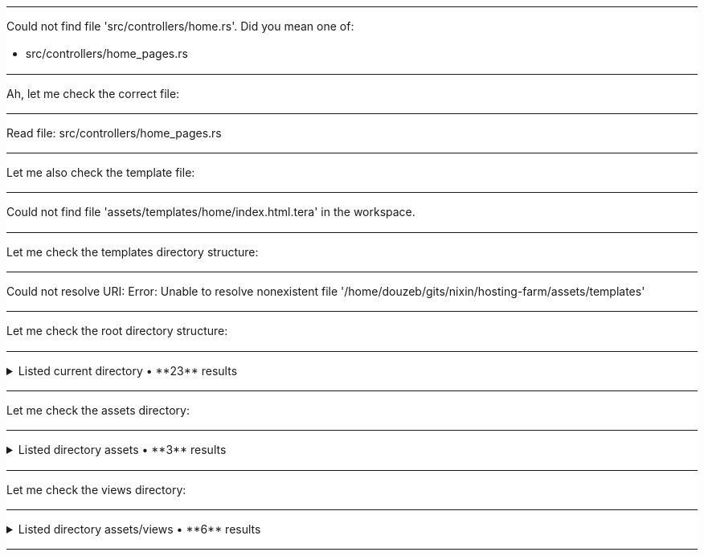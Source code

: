 
---

Could not find file 'src/controllers/home.rs'. Did you mean one of:
- src/controllers/home_pages.rs

---

Ah, let me check the correct file:


---

Read file: src/controllers/home_pages.rs

---

Let me also check the template file:


---

Could not find file 'assets/templates/home/index.html.tera' in the workspace.

---

Let me check the templates directory structure:


---

Could not resolve URI: Error: Unable to resolve nonexistent file '/home/douzeb/gits/nixin/hosting-farm/assets/templates'

---

Let me check the root directory structure:


---

<details><summary>Listed current directory • **23** results</summary></details>

---

Let me check the assets directory:



---

<details><summary>Listed directory assets • **3** results</summary></details>

---

Let me check the views directory:



---

<details><summary>Listed directory assets/views • **6** results</summary></details>

---
